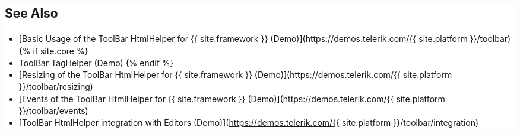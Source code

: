 ## See Also
* [Basic Usage of the ToolBar HtmlHelper for {{ site.framework }} (Demo)](https://demos.telerik.com/{{ site.platform }}/toolbar)
{% if site.core %}
* [ToolBar TagHelper (Demo)](https://demos.telerik.com/aspnet-core/toolbar/tag-helper)
{% endif %}
* [Resizing of the ToolBar HtmlHelper for {{ site.framework }} (Demo)](https://demos.telerik.com/{{ site.platform }}/toolbar/resizing)
* [Events of the ToolBar HtmlHelper for {{ site.framework }} (Demo)](https://demos.telerik.com/{{ site.platform }}/toolbar/events)
* [ToolBar HtmlHelper integration with Editors (Demo)](https://demos.telerik.com/{{ site.platform }}/toolbar/integration)
